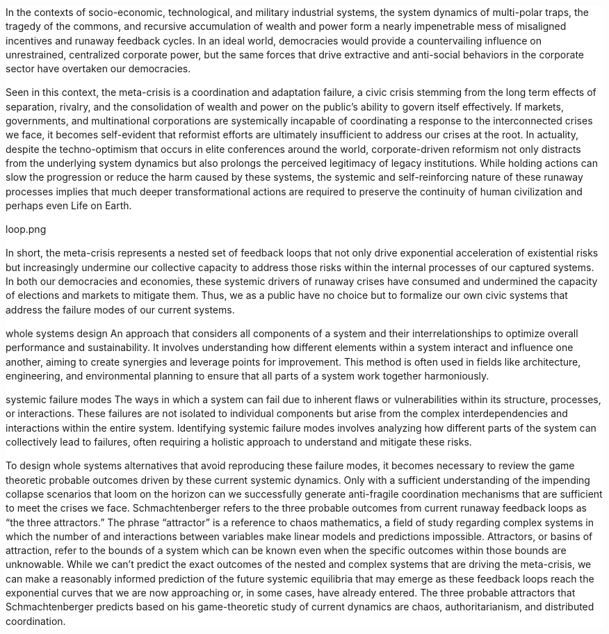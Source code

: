 
In the contexts of socio-economic, technological, and military industrial systems, the system dynamics of multi-polar traps, the tragedy of the commons, and recursive accumulation of wealth and power form a nearly impenetrable mess of misaligned incentives and runaway feedback cycles. In an ideal world, democracies would provide a countervailing influence on unrestrained, centralized corporate power, but the same forces that drive extractive and anti-social behaviors in the corporate sector have overtaken our democracies.

Seen in this context, the meta-crisis is a coordination and adaptation failure, a civic crisis stemming from the long term effects of separation, rivalry, and the consolidation of wealth and power on the public’s ability to govern itself effectively. If markets, governments, and multinational corporations are systemically incapable of coordinating a response to the interconnected crises we face, it becomes self-evident that reformist efforts are ultimately insufficient to address our crises at the root. In actuality, despite the techno-optimism that occurs in elite conferences around the world, corporate-driven reformism not only distracts from the underlying system dynamics but also prolongs the perceived legitimacy of legacy institutions. While holding actions can slow the progression or reduce the harm caused by these systems, the systemic and self-reinforcing nature of these runaway processes implies that much deeper transformational actions are required to preserve the continuity of human civilization and perhaps even Life on Earth.

loop.png

In short, the meta-crisis represents a nested set of feedback loops that not only drive exponential acceleration of existential risks but increasingly undermine our collective capacity to address those risks within the internal processes of our captured systems. In both our democracies and economies, these systemic drivers of runaway crises have consumed and undermined the capacity of elections and markets to mitigate them. Thus, we as a public have no choice but to formalize our own civic systems that address the failure modes of our current systems.

whole systems design
An approach that considers all components of a system and their interrelationships to optimize overall performance and sustainability. It involves understanding how different elements within a system interact and influence one another, aiming to create synergies and leverage points for improvement. This method is often used in fields like architecture, engineering, and environmental planning to ensure that all parts of a system work together harmoniously.


systemic failure modes
The ways in which a system can fail due to inherent flaws or vulnerabilities within its structure, processes, or interactions. These failures are not isolated to individual components but arise from the complex interdependencies and interactions within the entire system. Identifying systemic failure modes involves analyzing how different parts of the system can collectively lead to failures, often requiring a holistic approach to understand and mitigate these risks.


To design whole systems alternatives that avoid reproducing these failure modes, it becomes necessary to review the game theoretic probable outcomes driven by these current systemic dynamics. Only with a sufficient understanding of the impending collapse scenarios that loom on the horizon can we successfully generate anti-fragile coordination mechanisms that are sufficient to meet the crises we face. Schmachtenberger refers to the three probable outcomes from current runaway feedback loops as “the three attractors.” The phrase “attractor” is a reference to chaos mathematics, a field of study regarding complex systems in which the number of and interactions between variables make linear models and predictions impossible. Attractors, or basins of attraction, refer to the bounds of a system which can be known even when the specific outcomes within those bounds are unknowable. While we can’t predict the exact outcomes of the nested and complex systems that are driving the meta-crisis, we can make a reasonably informed prediction of the future systemic equilibria that may emerge as these feedback loops reach the exponential curves that we are now approaching or, in some cases, have already entered. The three probable attractors that Schmachtenberger predicts based on his game-theoretic study of current dynamics are chaos, authoritarianism, and distributed coordination.
